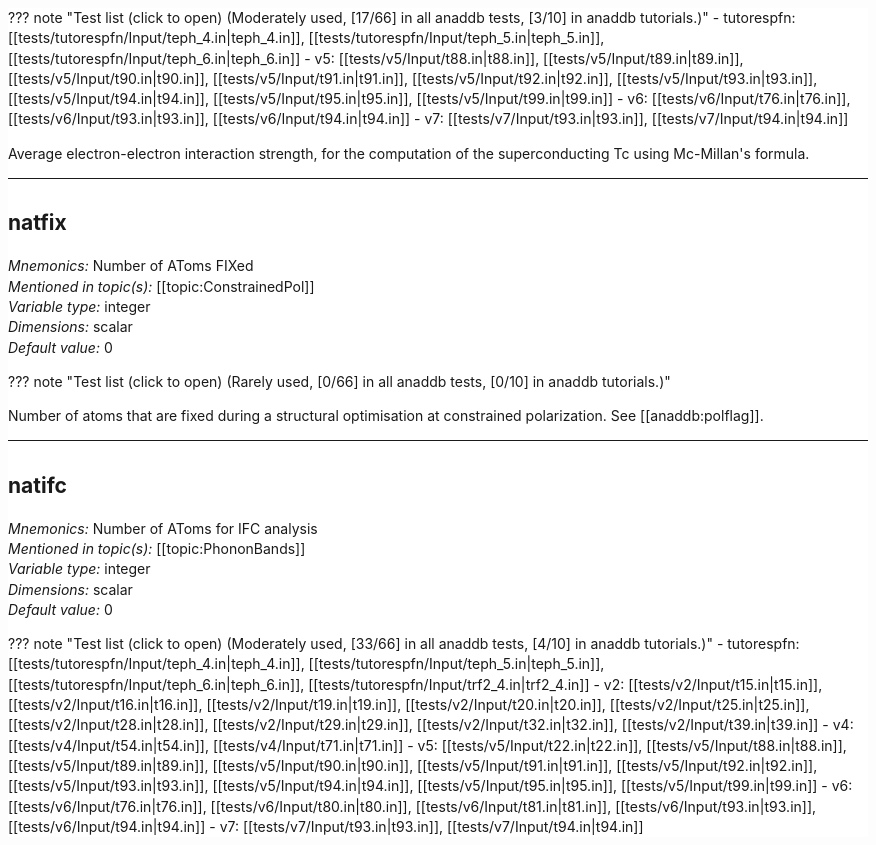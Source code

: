 ??? note "Test list (click to open) (Moderately used, [17/66] in all anaddb tests, [3/10] in anaddb tutorials.)"
    - tutorespfn:  [[tests/tutorespfn/Input/teph_4.in|teph_4.in]], [[tests/tutorespfn/Input/teph_5.in|teph_5.in]], [[tests/tutorespfn/Input/teph_6.in|teph_6.in]]
    - v5:  [[tests/v5/Input/t88.in|t88.in]], [[tests/v5/Input/t89.in|t89.in]], [[tests/v5/Input/t90.in|t90.in]], [[tests/v5/Input/t91.in|t91.in]], [[tests/v5/Input/t92.in|t92.in]], [[tests/v5/Input/t93.in|t93.in]], [[tests/v5/Input/t94.in|t94.in]], [[tests/v5/Input/t95.in|t95.in]], [[tests/v5/Input/t99.in|t99.in]]
    - v6:  [[tests/v6/Input/t76.in|t76.in]], [[tests/v6/Input/t93.in|t93.in]], [[tests/v6/Input/t94.in|t94.in]]
    - v7:  [[tests/v7/Input/t93.in|t93.in]], [[tests/v7/Input/t94.in|t94.in]]






Average electron-electron interaction strength, for the computation of the
superconducting Tc using Mc-Millan's formula.


* * *

## **natfix** 


*Mnemonics:* Number of AToms FIXed  
*Mentioned in topic(s):* [[topic:ConstrainedPol]]  
*Variable type:* integer  
*Dimensions:* scalar  
*Default value:* 0  

??? note "Test list (click to open) (Rarely used, [0/66] in all anaddb tests, [0/10] in anaddb tutorials.)"






Number of atoms that are fixed during a structural optimisation at constrained
polarization. See [[anaddb:polflag]].


* * *

## **natifc** 


*Mnemonics:* Number of AToms for IFC analysis  
*Mentioned in topic(s):* [[topic:PhononBands]]  
*Variable type:* integer  
*Dimensions:* scalar  
*Default value:* 0  

??? note "Test list (click to open) (Moderately used, [33/66] in all anaddb tests, [4/10] in anaddb tutorials.)"
    - tutorespfn:  [[tests/tutorespfn/Input/teph_4.in|teph_4.in]], [[tests/tutorespfn/Input/teph_5.in|teph_5.in]], [[tests/tutorespfn/Input/teph_6.in|teph_6.in]], [[tests/tutorespfn/Input/trf2_4.in|trf2_4.in]]
    - v2:  [[tests/v2/Input/t15.in|t15.in]], [[tests/v2/Input/t16.in|t16.in]], [[tests/v2/Input/t19.in|t19.in]], [[tests/v2/Input/t20.in|t20.in]], [[tests/v2/Input/t25.in|t25.in]], [[tests/v2/Input/t28.in|t28.in]], [[tests/v2/Input/t29.in|t29.in]], [[tests/v2/Input/t32.in|t32.in]], [[tests/v2/Input/t39.in|t39.in]]
    - v4:  [[tests/v4/Input/t54.in|t54.in]], [[tests/v4/Input/t71.in|t71.in]]
    - v5:  [[tests/v5/Input/t22.in|t22.in]], [[tests/v5/Input/t88.in|t88.in]], [[tests/v5/Input/t89.in|t89.in]], [[tests/v5/Input/t90.in|t90.in]], [[tests/v5/Input/t91.in|t91.in]], [[tests/v5/Input/t92.in|t92.in]], [[tests/v5/Input/t93.in|t93.in]], [[tests/v5/Input/t94.in|t94.in]], [[tests/v5/Input/t95.in|t95.in]], [[tests/v5/Input/t99.in|t99.in]]
    - v6:  [[tests/v6/Input/t76.in|t76.in]], [[tests/v6/Input/t80.in|t80.in]], [[tests/v6/Input/t81.in|t81.in]], [[tests/v6/Input/t93.in|t93.in]], [[tests/v6/Input/t94.in|t94.in]]
    - v7:  [[tests/v7/Input/t93.in|t93.in]], [[tests/v7/Input/t94.in|t94.in]]